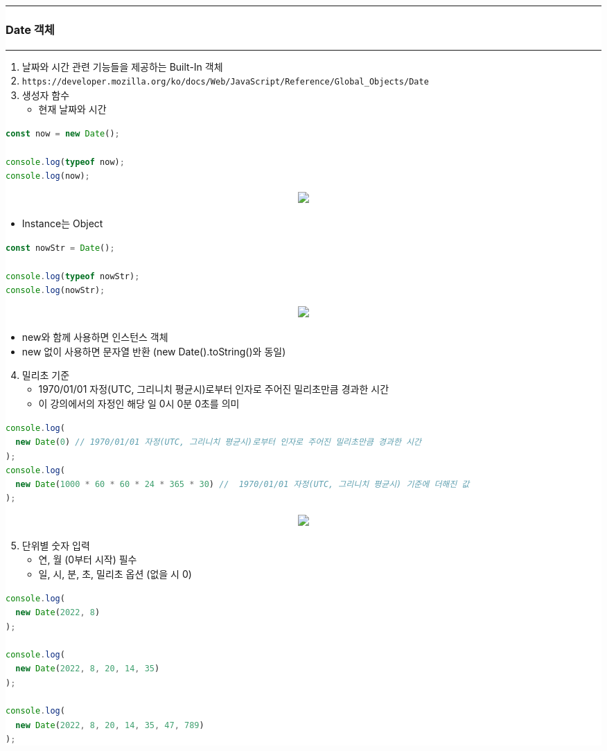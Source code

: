 -----
### Date 객체
-----
1. 날짜와 시간 관련 기능들을 제공하는 Built-In 객체
2. ```https://developer.mozilla.org/ko/docs/Web/JavaScript/Reference/Global_Objects/Date```
3. 생성자 함수
   - 현재 날짜와 시간
```js
const now = new Date();

console.log(typeof now);
console.log(now);
```
<div align="center">
<img src="https://github.com/sooyounghan/JavaScript/assets/34672301/a78c33f4-7f29-43b4-ac10-bead310fba67">
</div>

  - Instance는 Object
    
```js
const nowStr = Date();

console.log(typeof nowStr);
console.log(nowStr);
```
<div align="center">
<img src="https://github.com/sooyounghan/JavaScript/assets/34672301/7da1f8dd-eaca-4f3b-8d24-886fb9a921bf">
</div>

  - new와 함께 사용하면 인스턴스 객체
  - new 없이 사용하면 문자열 반환 (new Date().toString()와 동일)

4. 밀리초 기준
   - 1970/01/01 자정(UTC, 그리니치 평균시)로부터 인자로 주어진 밀리초만큼 경과한 시간
   - 이 강의에서의 자정인 해당 일 0시 0분 0초를 의미
```js
console.log(
  new Date(0) // 1970/01/01 자정(UTC, 그리니치 평균시)로부터 인자로 주어진 밀리초만큼 경과한 시간
);
console.log(
  new Date(1000 * 60 * 60 * 24 * 365 * 30) //  1970/01/01 자정(UTC, 그리니치 평균시) 기준에 더해진 값
);
```
<div align="center">
<img src="https://github.com/sooyounghan/JavaScript/assets/34672301/39516402-bc65-40ef-ae40-448cb65aba81">
</div>

5. 단위별 숫자 입력
   - 연, 월 (0부터 시작) 필수
   - 일, 시, 분, 초, 밀리초 옵션 (없을 시 0)
```js
console.log(
  new Date(2022, 8)
);

console.log(
  new Date(2022, 8, 20, 14, 35)
);

console.log(
  new Date(2022, 8, 20, 14, 35, 47, 789)
);
```
<div align="center">